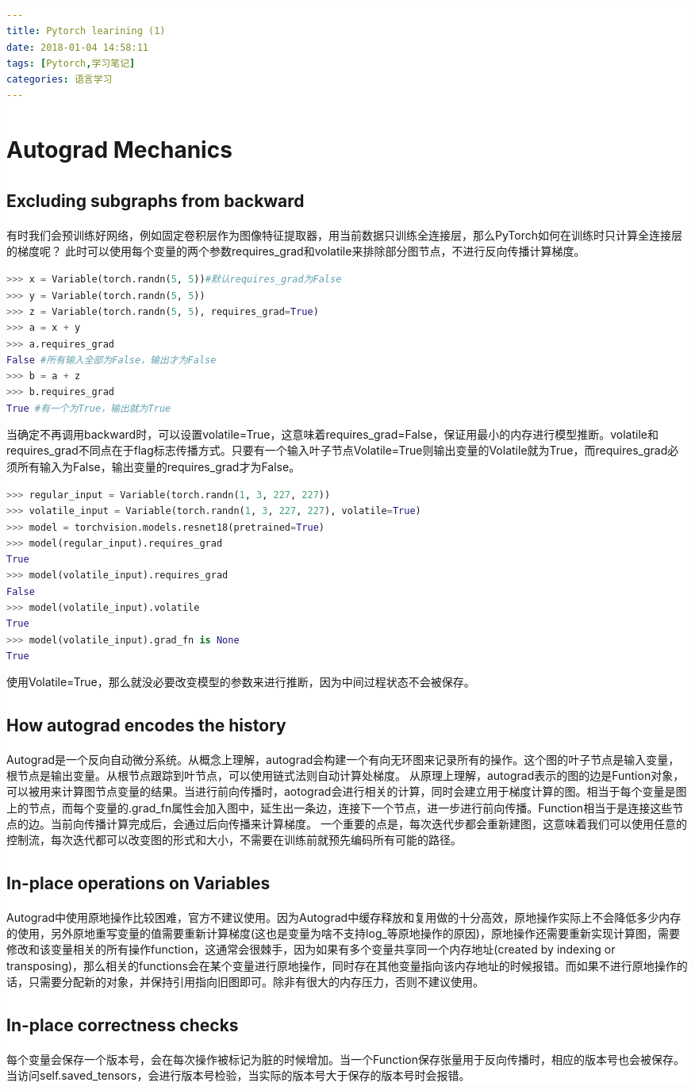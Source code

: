 ```yaml
---
title: Pytorch learining (1)
date: 2018-01-04 14:58:11
tags: [Pytorch,学习笔记]
categories: 语言学习
---
```


# Autograd Mechanics

## Excluding subgraphs from backward
有时我们会预训练好网络，例如固定卷积层作为图像特征提取器，用当前数据只训练全连接层，那么PyTorch如何在训练时只计算全连接层的梯度呢？ 此时可以使用每个变量的两个参数requires_grad和volatile来排除部分图节点，不进行反向传播计算梯度。
```python
>>> x = Variable(torch.randn(5, 5))#默认requires_grad为False
>>> y = Variable(torch.randn(5, 5))
>>> z = Variable(torch.randn(5, 5), requires_grad=True)
>>> a = x + y
>>> a.requires_grad
False #所有输入全部为False，输出才为False
>>> b = a + z
>>> b.requires_grad
True #有一个为True，输出就为True
```
当确定不再调用backward时，可以设置volatile=True，这意味着requires_grad=False，保证用最小的内存进行模型推断。volatile和requires_grad不同点在于flag标志传播方式。只要有一个输入叶子节点Volatile=True则输出变量的Volatile就为True，而requires_grad必须所有输入为False，输出变量的requires_grad才为False。
```python
>>> regular_input = Variable(torch.randn(1, 3, 227, 227))
>>> volatile_input = Variable(torch.randn(1, 3, 227, 227), volatile=True)
>>> model = torchvision.models.resnet18(pretrained=True)
>>> model(regular_input).requires_grad
True
>>> model(volatile_input).requires_grad
False
>>> model(volatile_input).volatile
True
>>> model(volatile_input).grad_fn is None
True
```
使用Volatile=True，那么就没必要改变模型的参数来进行推断，因为中间过程状态不会被保存。

## How autograd encodes the history
Autograd是一个反向自动微分系统。从概念上理解，autograd会构建一个有向无环图来记录所有的操作。这个图的叶子节点是输入变量，根节点是输出变量。从根节点跟踪到叶节点，可以使用链式法则自动计算处梯度。
从原理上理解，autograd表示的图的边是Funtion对象，可以被用来计算图节点变量的结果。当进行前向传播时，aotograd会进行相关的计算，同时会建立用于梯度计算的图。相当于每个变量是图上的节点，而每个变量的.grad_fn属性会加入图中，延生出一条边，连接下一个节点，进一步进行前向传播。Function相当于是连接这些节点的边。当前向传播计算完成后，会通过后向传播来计算梯度。
一个重要的点是，每次迭代步都会重新建图，这意味着我们可以使用任意的控制流，每次迭代都可以改变图的形式和大小，不需要在训练前就预先编码所有可能的路径。
## In-place operations on Variables
Autograd中使用原地操作比较困难，官方不建议使用。因为Autograd中缓存释放和复用做的十分高效，原地操作实际上不会降低多少内存的使用，另外原地重写变量的值需要重新计算梯度(这也是变量为啥不支持log_等原地操作的原因)，原地操作还需要重新实现计算图，需要修改和该变量相关的所有操作function，这通常会很棘手，因为如果有多个变量共享同一个内存地址(created by indexing or transposing)，那么相关的functions会在某个变量进行原地操作，同时存在其他变量指向该内存地址的时候报错。而如果不进行原地操作的话，只需要分配新的对象，并保持引用指向旧图即可。除非有很大的内存压力，否则不建议使用。
## In-place correctness checks
每个变量会保存一个版本号，会在每次操作被标记为脏的时候增加。当一个Function保存张量用于反向传播时，相应的版本号也会被保存。当访问self.saved_tensors，会进行版本号检验，当实际的版本号大于保存的版本号时会报错。
